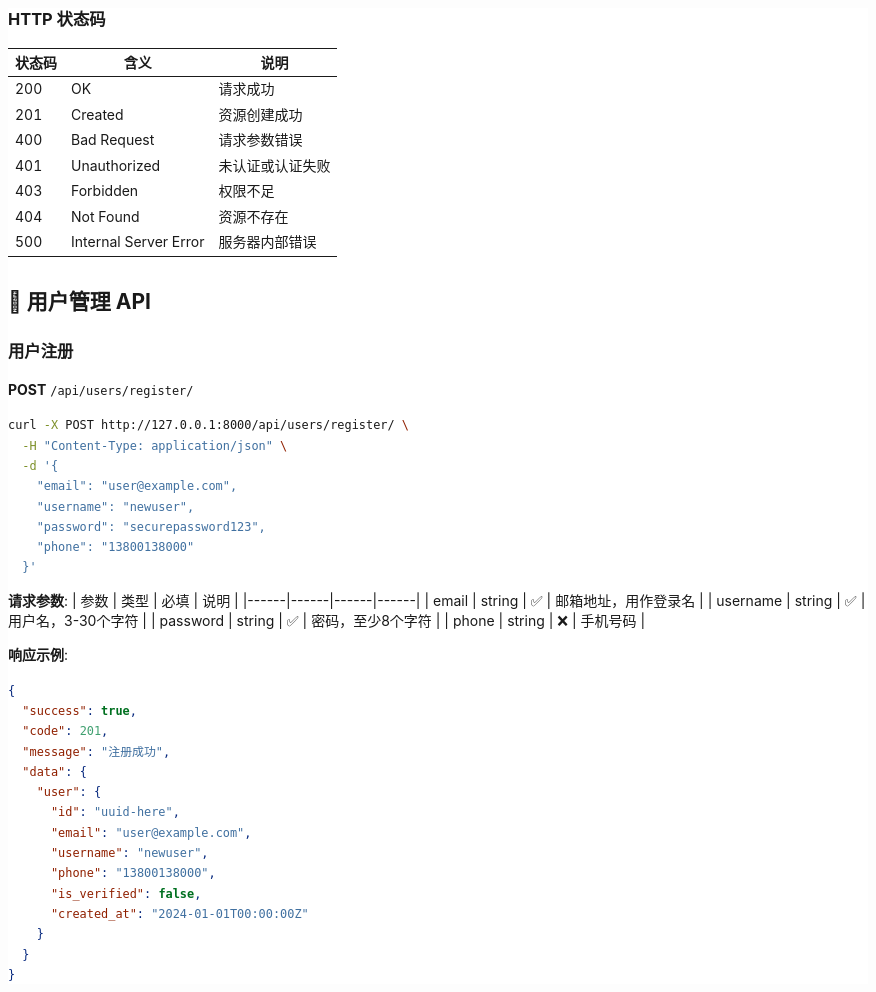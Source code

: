 ### HTTP 状态码

| 状态码 | 含义 | 说明 |
|--------|------|------|
| 200 | OK | 请求成功 |
| 201 | Created | 资源创建成功 |
| 400 | Bad Request | 请求参数错误 |
| 401 | Unauthorized | 未认证或认证失败 |
| 403 | Forbidden | 权限不足 |
| 404 | Not Found | 资源不存在 |
| 500 | Internal Server Error | 服务器内部错误 |

## 👥 用户管理 API

### 用户注册

**POST** `/api/users/register/`

```bash
curl -X POST http://127.0.0.1:8000/api/users/register/ \
  -H "Content-Type: application/json" \
  -d '{
    "email": "user@example.com",
    "username": "newuser",
    "password": "securepassword123",
    "phone": "13800138000"
  }'
```

**请求参数**:
| 参数 | 类型 | 必填 | 说明 |
|------|------|------|------|
| email | string | ✅ | 邮箱地址，用作登录名 |
| username | string | ✅ | 用户名，3-30个字符 |
| password | string | ✅ | 密码，至少8个字符 |
| phone | string | ❌ | 手机号码 |

**响应示例**:
```json
{
  "success": true,
  "code": 201,
  "message": "注册成功",
  "data": {
    "user": {
      "id": "uuid-here",
      "email": "user@example.com",
      "username": "newuser",
      "phone": "13800138000",
      "is_verified": false,
      "created_at": "2024-01-01T00:00:00Z"
    }
  }
}
```
